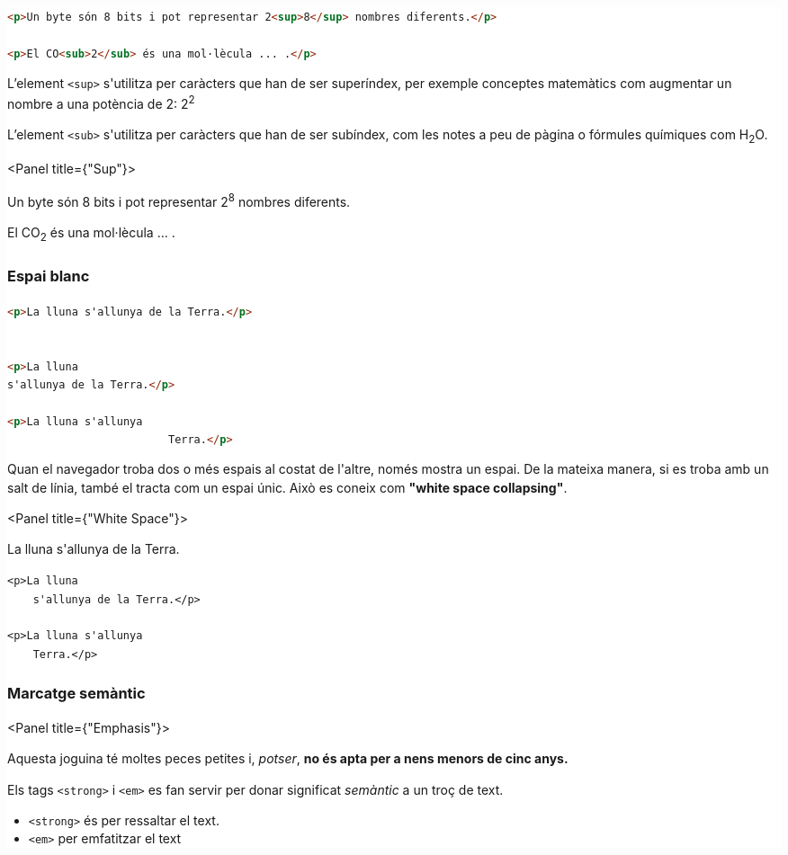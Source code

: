 ```html
<p>Un byte són 8 bits i pot representar 2<sup>8</sup> nombres diferents.</p>

<p>El CO<sub>2</sub> és una mol·lècula ... .</p>
```

L’element `<sup>` s'utilitza per caràcters que han de ser superíndex, per exemple conceptes matemàtics com augmentar un nombre a una potència de 2: 2<sup>2</sup>

L’element `<sub>` s'utilitza per caràcters que han de ser subíndex, com les notes a peu de pàgina o fórmules químiques com H<sub>2</sub>O.

<Panel title={"Sup"}>
    <p>Un byte són 8 bits i pot representar 2<sup>8</sup> nombres diferents.</p>
    <p>El CO<sub>2</sub> és una mol·lècula ... .</p>
</Panel>

### Espai blanc

```html
<p>La lluna s'allunya de la Terra.</p>


<p>La lluna
s'allunya de la Terra.</p>

<p>La lluna s'allunya
                         Terra.</p>
```

Quan el navegador troba dos o més espais al costat de l'altre, només mostra un espai. De la mateixa manera, si es troba amb un salt de línia, també el tracta com un espai únic. Això es coneix com **"white space collapsing"**.

<Panel title={"White Space"}>
    <p>La lluna s'allunya de la Terra.</p>


    <p>La lluna
        s'allunya de la Terra.</p>

    <p>La lluna s'allunya
        Terra.</p>
</Panel>

### Marcatge semàntic

<Panel title={"Emphasis"}>
    <p>Aquesta joguina té moltes peces petites i, <em>potser</em>, <strong>no és apta per a nens menors de cinc
        anys.</strong></p>
</Panel>

Els tags `<strong>` i `<em>` es fan servir per donar significat *semàntic* a un troç de text.

* `<strong>` és per ressaltar el text.
* `<em>` per emfatitzar el text

